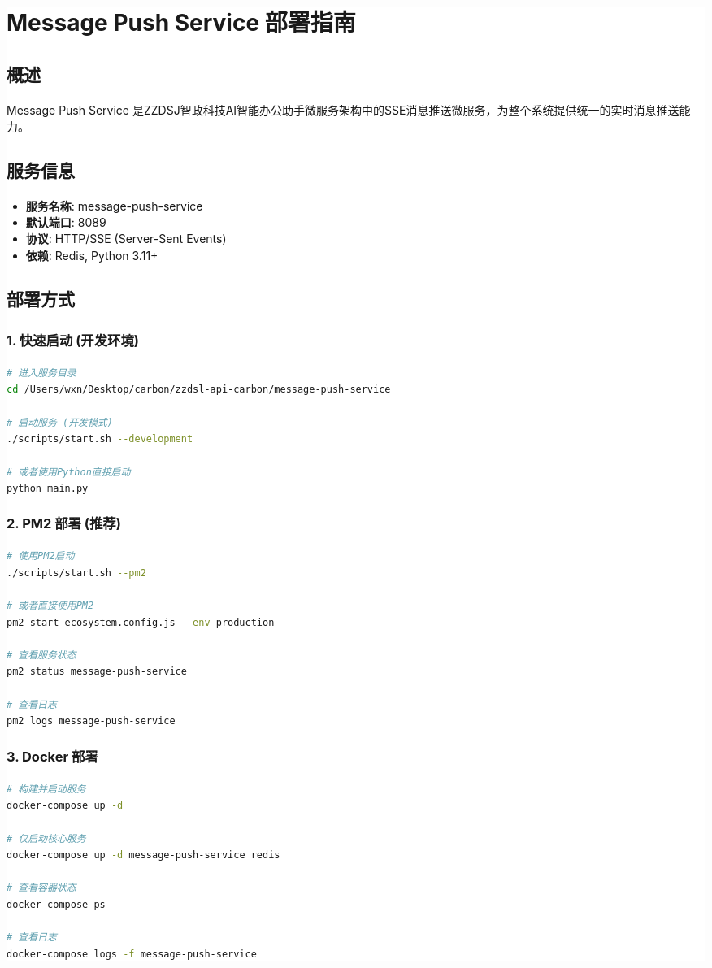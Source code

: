 # Message Push Service 部署指南

## 概述

Message Push Service 是ZZDSJ智政科技AI智能办公助手微服务架构中的SSE消息推送微服务，为整个系统提供统一的实时消息推送能力。

## 服务信息

- **服务名称**: message-push-service
- **默认端口**: 8089
- **协议**: HTTP/SSE (Server-Sent Events)
- **依赖**: Redis, Python 3.11+

## 部署方式

### 1. 快速启动 (开发环境)

```bash
# 进入服务目录
cd /Users/wxn/Desktop/carbon/zzdsl-api-carbon/message-push-service

# 启动服务 (开发模式)
./scripts/start.sh --development

# 或者使用Python直接启动
python main.py
```

### 2. PM2 部署 (推荐)

```bash
# 使用PM2启动
./scripts/start.sh --pm2

# 或者直接使用PM2
pm2 start ecosystem.config.js --env production

# 查看服务状态
pm2 status message-push-service

# 查看日志
pm2 logs message-push-service
```

### 3. Docker 部署

```bash
# 构建并启动服务
docker-compose up -d

# 仅启动核心服务
docker-compose up -d message-push-service redis

# 查看容器状态
docker-compose ps

# 查看日志
docker-compose logs -f message-push-service
```
